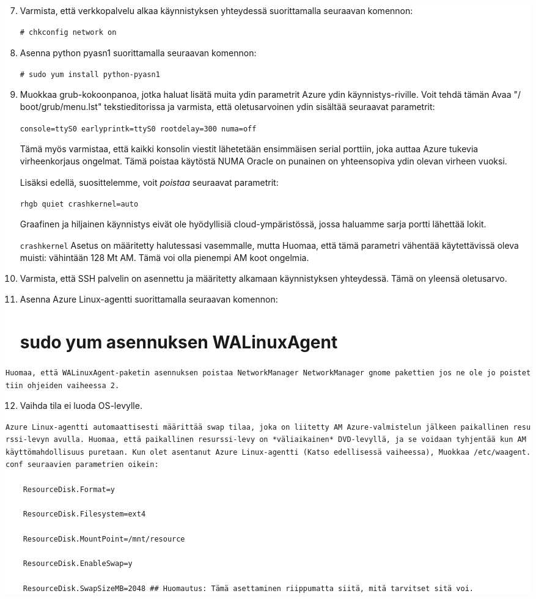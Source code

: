 7.  Varmista, että verkkopalvelu alkaa käynnistyksen yhteydessä suorittamalla seuraavan komennon:

        # chkconfig network on

8.  Asenna python pyasn1 suorittamalla seuraavan komennon:

        # sudo yum install python-pyasn1

9.  Muokkaa grub-kokoonpanoa, jotka haluat lisätä muita ydin parametrit Azure ydin käynnistys-riville. Voit tehdä tämän Avaa "/ boot/grub/menu.lst" tekstieditorissa ja varmista, että oletusarvoinen ydin sisältää seuraavat parametrit:

        console=ttyS0 earlyprintk=ttyS0 rootdelay=300 numa=off

    Tämä myös varmistaa, että kaikki konsolin viestit lähetetään ensimmäisen serial porttiin, joka auttaa Azure tukevia virheenkorjaus ongelmat. Tämä poistaa käytöstä NUMA Oracle on punainen on yhteensopiva ydin olevan virheen vuoksi.

    Lisäksi edellä, suosittelemme, voit *poistaa* seuraavat parametrit:

        rhgb quiet crashkernel=auto

    Graafinen ja hiljainen käynnistys eivät ole hyödyllisiä cloud-ympäristössä, jossa haluamme sarja portti lähettää lokit.

    `crashkernel` Asetus on määritetty halutessasi vasemmalle, mutta Huomaa, että tämä parametri vähentää käytettävissä oleva muisti: vähintään 128 Mt AM. Tämä voi olla pienempi AM koot ongelmia.

10.  Varmista, että SSH palvelin on asennettu ja määritetty alkamaan käynnistyksen yhteydessä. Tämä on yleensä oletusarvo.

11.  Asenna Azure Linux-agentti suorittamalla seuraavan komennon:

        # <a name="sudo-yum-install-walinuxagent"></a>sudo yum asennuksen WALinuxAgent

    Huomaa, että WALinuxAgent-paketin asennuksen poistaa NetworkManager NetworkManager gnome pakettien jos ne ole jo poistettiin ohjeiden vaiheessa 2.

12.  Vaihda tila ei luoda OS-levylle.

    Azure Linux-agentti automaattisesti määrittää swap tilaa, joka on liitetty AM Azure-valmistelun jälkeen paikallinen resurssi-levyn avulla. Huomaa, että paikallinen resurssi-levy on *väliaikainen* DVD-levyllä, ja se voidaan tyhjentää kun AM käyttömahdollisuus puretaan. Kun olet asentanut Azure Linux-agentti (Katso edellisessä vaiheessa), Muokkaa /etc/waagent.conf seuraavien parametrien oikein:

        ResourceDisk.Format=y

        ResourceDisk.Filesystem=ext4

        ResourceDisk.MountPoint=/mnt/resource

        ResourceDisk.EnableSwap=y

        ResourceDisk.SwapSizeMB=2048 ## Huomautus: Tämä asettaminen riippumatta siitä, mitä tarvitset sitä voi.
